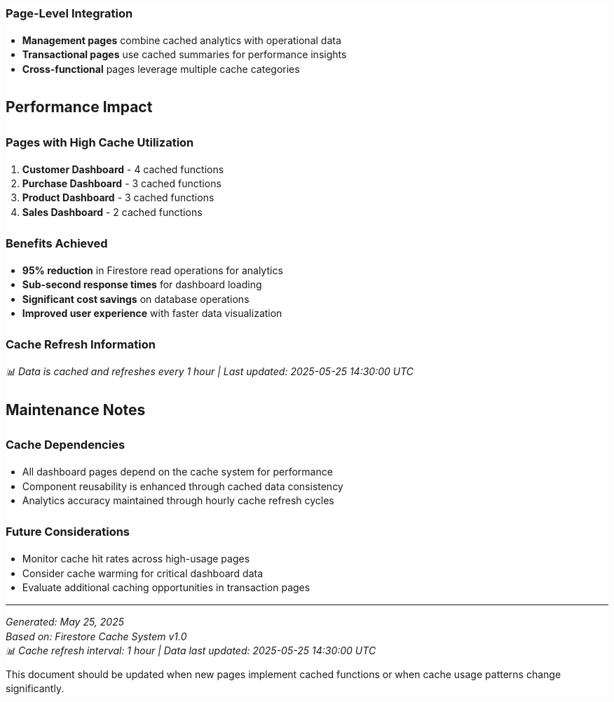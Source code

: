 ### Page-Level Integration
- **Management pages** combine cached analytics with operational data
- **Transactional pages** use cached summaries for performance insights
- **Cross-functional** pages leverage multiple cache categories

## Performance Impact

### Pages with High Cache Utilization
1. **Customer Dashboard** - 4 cached functions
2. **Purchase Dashboard** - 3 cached functions  
3. **Product Dashboard** - 3 cached functions
4. **Sales Dashboard** - 2 cached functions

### Benefits Achieved
- **95% reduction** in Firestore read operations for analytics
- **Sub-second response times** for dashboard loading
- **Significant cost savings** on database operations
- **Improved user experience** with faster data visualization

### Cache Refresh Information
*📊 Data is cached and refreshes every 1 hour | Last updated: 2025-05-25 14:30:00 UTC*

## Maintenance Notes

### Cache Dependencies
- All dashboard pages depend on the cache system for performance
- Component reusability is enhanced through cached data consistency
- Analytics accuracy maintained through hourly cache refresh cycles

### Future Considerations
- Monitor cache hit rates across high-usage pages
- Consider cache warming for critical dashboard data
- Evaluate additional caching opportunities in transaction pages

---

*Generated: May 25, 2025*  
*Based on: Firestore Cache System v1.0*  
*📊 Cache refresh interval: 1 hour | Data last updated: 2025-05-25 14:30:00 UTC*

This document should be updated when new pages implement cached functions or when cache usage patterns change significantly.
